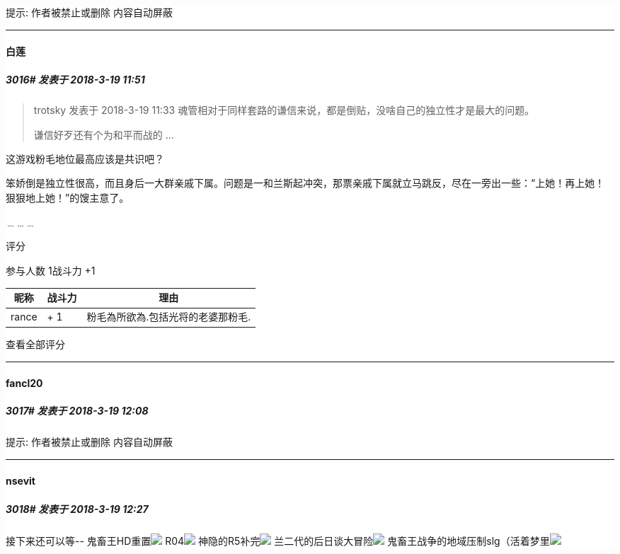 提示: 作者被禁止或删除 内容自动屏蔽



-----

####  白莲  
##### 3016#       发表于 2018-3-19 11:51



<blockquote>trotsky 发表于 2018-3-19 11:33
魂管相对于同样套路的谦信来说，都是倒贴，没啥自己的独立性才是最大的问题。


谦信好歹还有个为和平而战的 ...</blockquote>
这游戏粉毛地位最高应该是共识吧？

笨娇倒是独立性很高，而且身后一大群亲戚下属。问题是一和兰斯起冲突，那票亲戚下属就立马跳反，尽在一旁出一些：“上她！再上她！狠狠地上她！”的馊主意了。



﹍﹍﹍

评分





 参与人数 1战斗力 +1

|昵称|战斗力|理由|
|----|---|---|
| rance| + 1|粉毛為所欲為.包括光将的老婆那粉毛.|



查看全部评分






-----

####  fancl20  
##### 3017#       发表于 2018-3-19 12:08

提示: 作者被禁止或删除 内容自动屏蔽



-----

####  nsevit  
##### 3018#       发表于 2018-3-19 12:27




接下来还可以等--
鬼畜王HD重置<img src="https://static.saraba1st.com/image/smiley/face2017/035.png" referrerpolicy="no-referrer">
R04<img src="https://static.saraba1st.com/image/smiley/face2017/033.png" referrerpolicy="no-referrer">
神隐的R5补完<img src="https://static.saraba1st.com/image/smiley/face2017/030.png" referrerpolicy="no-referrer">
兰二代的后日谈大冒险<img src="https://static.saraba1st.com/image/smiley/face2017/046.png" referrerpolicy="no-referrer">
鬼畜王战争的地域压制slg（活着梦里<img src="https://static.saraba1st.com/image/smiley/face2017/068.png" referrerpolicy="no-referrer">
